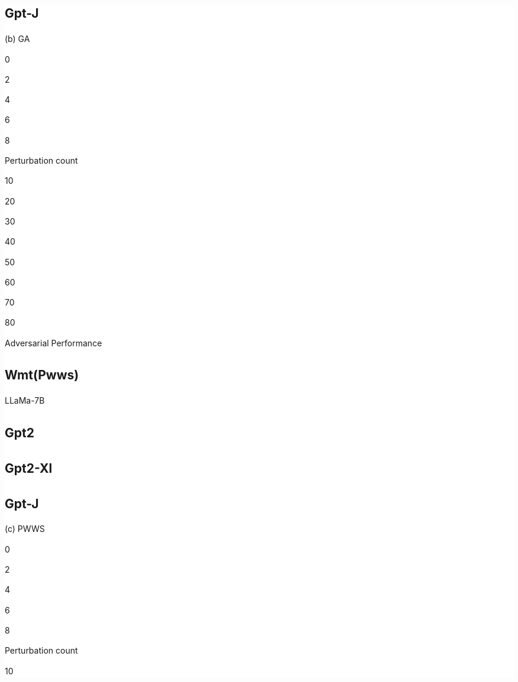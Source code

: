 ## Gpt-J

(b) GA

0

2

4

6

8

Perturbation count

10

20

30

40

50

60

70

80

Adversarial Performance

## Wmt(Pwws)

LLaMa-7B

## Gpt2

## Gpt2-Xl

## Gpt-J

(c) PWWS

0

2

4

6

8

Perturbation count

10
